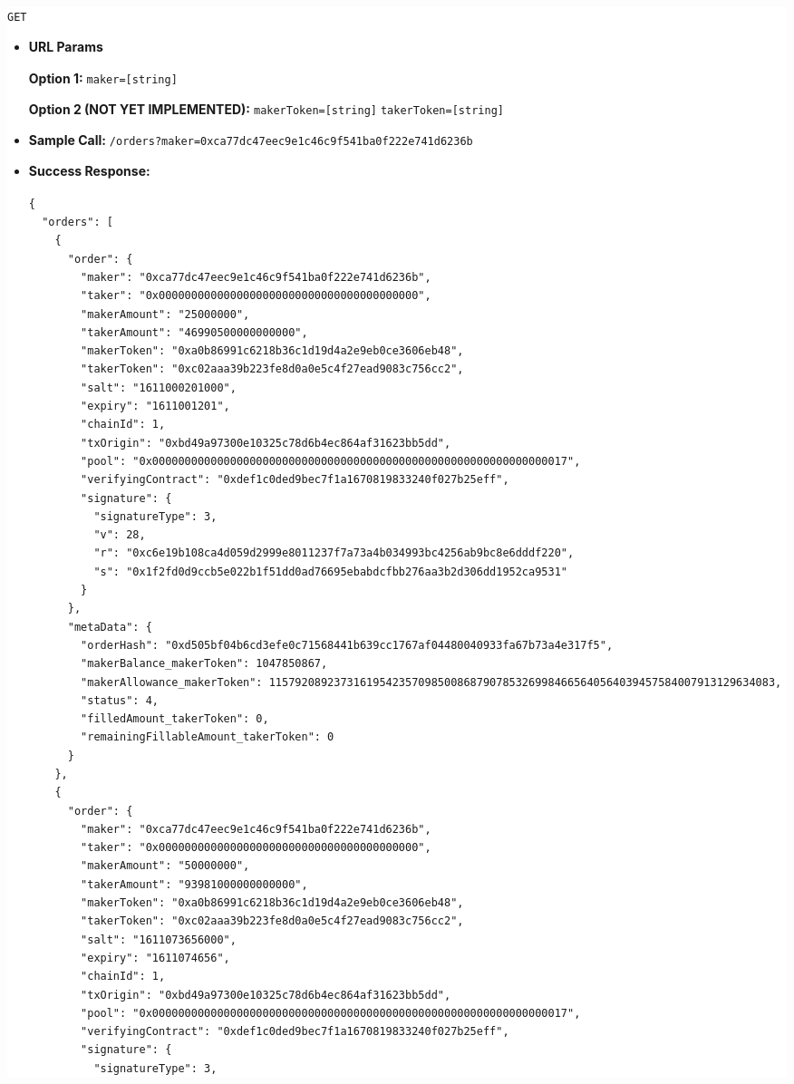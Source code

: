   `GET`
  
*  **URL Params**

   **Option 1:**
   `maker=[string]`

   **Option 2 (NOT YET IMPLEMENTED):**
   `makerToken=[string]`
   `takerToken=[string]`

* **Sample Call:**
  `/orders?maker=0xca77dc47eec9e1c46c9f541ba0f222e741d6236b`
  
* **Success Response:**

    ```
    {
      "orders": [
        {
          "order": {
            "maker": "0xca77dc47eec9e1c46c9f541ba0f222e741d6236b",
            "taker": "0x0000000000000000000000000000000000000000",
            "makerAmount": "25000000",
            "takerAmount": "46990500000000000",
            "makerToken": "0xa0b86991c6218b36c1d19d4a2e9eb0ce3606eb48",
            "takerToken": "0xc02aaa39b223fe8d0a0e5c4f27ead9083c756cc2",
            "salt": "1611000201000",
            "expiry": "1611001201",
            "chainId": 1,
            "txOrigin": "0xbd49a97300e10325c78d6b4ec864af31623bb5dd",
            "pool": "0x0000000000000000000000000000000000000000000000000000000000000017",
            "verifyingContract": "0xdef1c0ded9bec7f1a1670819833240f027b25eff",
            "signature": {
              "signatureType": 3,
              "v": 28,
              "r": "0xc6e19b108ca4d059d2999e8011237f7a73a4b034993bc4256ab9bc8e6dddf220",
              "s": "0x1f2fd0d9ccb5e022b1f51dd0ad76695ebabdcfbb276aa3b2d306dd1952ca9531"
            }
          },
          "metaData": {
            "orderHash": "0xd505bf04b6cd3efe0c71568441b639cc1767af04480040933fa67b73a4e317f5",
            "makerBalance_makerToken": 1047850867,
            "makerAllowance_makerToken": 115792089237316195423570985008687907853269984665640564039457584007913129634083,
            "status": 4,
            "filledAmount_takerToken": 0,
            "remainingFillableAmount_takerToken": 0
          }
        },
        {
          "order": {
            "maker": "0xca77dc47eec9e1c46c9f541ba0f222e741d6236b",
            "taker": "0x0000000000000000000000000000000000000000",
            "makerAmount": "50000000",
            "takerAmount": "93981000000000000",
            "makerToken": "0xa0b86991c6218b36c1d19d4a2e9eb0ce3606eb48",
            "takerToken": "0xc02aaa39b223fe8d0a0e5c4f27ead9083c756cc2",
            "salt": "1611073656000",
            "expiry": "1611074656",
            "chainId": 1,
            "txOrigin": "0xbd49a97300e10325c78d6b4ec864af31623bb5dd",
            "pool": "0x0000000000000000000000000000000000000000000000000000000000000017",
            "verifyingContract": "0xdef1c0ded9bec7f1a1670819833240f027b25eff",
            "signature": {
              "signatureType": 3,